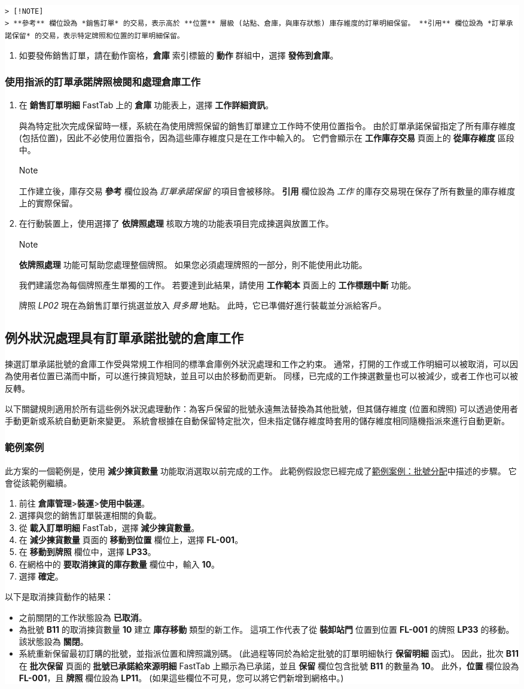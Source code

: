     > [!NOTE]
    > **參考** 欄位設為 *銷售訂單* 的交易，表示高於 **位置** 層級 (站點、倉庫，與庫存狀態) 庫存維度的訂單明細保留。 **引用** 欄位設為 *訂單承諾保留* 的交易，表示特定牌照和位置的訂單明細保留。

1. 如要發佈銷售訂單，請在動作窗格，**倉庫** 索引標籤的 **動作** 群組中，選擇 **發佈到倉庫**。

### <a name="review-and-process-warehouse-work-with-order-committed-license-plates-assigned"></a>使用指派的訂單承諾牌照檢閱和處理倉庫工作

1. 在 **銷售訂單明細** FastTab 上的 **倉庫** 功能表上，選擇 **工作詳細資訊**。

    與為特定批次完成保留時一樣，系統在為使用牌照保留的銷售訂單建立工作時不使用位置指令。 由於訂單承諾保留指定了所有庫存維度 (包括位置)，因此不必使用位置指令，因為這些庫存維度只是在工作中輸入的。 它們會顯示在 **工作庫存交易** 頁面上的 **從庫存維度** 區段中。

    > [!NOTE]
    > 工作建立後，庫存交易 **參考** 欄位設為 *訂單承諾保留* 的項目會被移除。 **引用** 欄位設為 *工作* 的庫存交易現在保存了所有數量的庫存維度上的實際保留。

1. 在行動裝置上，使用選擇了 **依牌照處理** 核取方塊的功能表項目完成揀選與放置工作。

    > [!NOTE]
    > **依牌照處理** 功能可幫助您處理整個牌照。 如果您必須處理牌照的一部分，則不能使用此功能。
    >
    > 我們建議您為每個牌照產生單獨的工作。 若要達到此結果，請使用 **工作範本** 頁面上的 **工作標題中斷** 功能。

    牌照 *LP02* 現在為銷售訂單行挑選並放入 *貝多爾* 地點。 此時，它已準備好進行裝載並分派給客戶。

## <a name="exception-handling-of-warehouse-work-that-has-order-committed-batch-numbers"></a>例外狀況處理具有訂單承諾批號的倉庫工作

揀選訂單承諾批號的倉庫工作受與常規工作相同的標準倉庫例外狀況處理和工作之約束。 通常，打開的工作或工作明細可以被取消，可以因為使用者位置已滿而中斷，可以進行揀貨短缺，並且可以由於移動而更新。 同樣，已完成的工作揀選數量也可以被減少，或者工作也可以被反轉。

以下關鍵規則適用於所有這些例外狀況處理動作：為客戶保留的批號永遠無法替換為其他批號，但其儲存維度 (位置和牌照) 可以透過使用者手動更新或系統自動更新來變更。 系統會根據在自動保留特定批次，但未指定儲存維度時套用的儲存維度相同隨機指派來進行自動更新。

### <a name="example-scenario"></a>範例案例

此方案的一個範例是，使用 **減少揀貨數量** 功能取消選取以前完成的工作。 此範例假設您已經完成了[範例案例：批號分配](#Example-batch-allocation)中描述的步驟。 它會從該範例繼續。

1. 前往 **倉庫管理**\>**裝運**\>**使用中裝運**。
2. 選擇與您的銷售訂單裝運相關的負載。
3. 從 **載入訂單明細** FastTab，選擇 **減少揀貨數量**。
4. 在 **減少揀貨數量** 頁面的 **移動到位置** 欄位上，選擇 **FL-001**。
5. 在 **移動到牌照** 欄位中，選擇 **LP33**。
6. 在網格中的 **要取消揀貨的庫存數量** 欄位中，輸入 **10**。
7. 選擇 **確定**。

以下是取消揀貨動作的結果：

- 之前關閉的工作狀態設為 **已取消**。
- 為批號 **B11** 的取消揀貨數量 **10** 建立 **庫存移動** 類型的新工作。 這項工作代表了從 **裝卸站門** 位置到位置 **FL-001** 的牌照 **LP33** 的移動。 該狀態設為 **關閉**。
- 系統重新保留最初訂購的批號，並指派位置和牌照識別碼。 (此過程等同於為給定批號的訂單明細執行 **保留明細** 函式)。 因此，批次 **B11** 在 **批次保留** 頁面的 **批號已承諾給來源明細** FastTab 上顯示為已承諾，並且 **保留** 欄位包含批號 **B11** 的數量為 **10**。 此外，**位置** 欄位設為 **FL-001**，且 **牌照** 欄位設為 **LP11**。 (如果這些欄位不可見，您可以將它們新增到網格中。)
